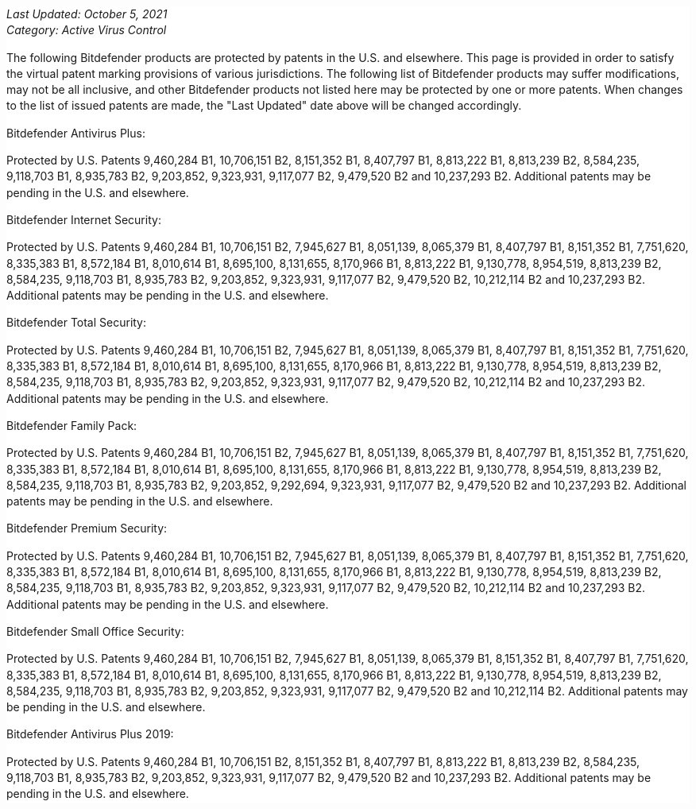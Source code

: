_Last Updated: October 5, 2021_  
_Category: Active Virus Control_

The following Bitdefender products are protected by patents in the U.S. and elsewhere. This page is provided in order to satisfy the virtual patent marking provisions of various jurisdictions. The following list of Bitdefender products may suffer modifications, may not be all inclusive, and other Bitdefender products not listed here may be protected by one or more patents. When changes to the list of issued patents are made, the "Last Updated" date above will be changed accordingly.  

Bitdefender Antivirus Plus:

Protected by U.S. Patents 9,460,284 B1, 10,706,151 B2, 8,151,352 B1, 8,407,797 B1, 8,813,222 B1, 8,813,239 B2, 8,584,235, 9,118,703 B1, 8,935,783 B2, 9,203,852, 9,323,931, 9,117,077 B2, 9,479,520 B2 and 10,237,293 B2. Additional patents may be pending in the U.S. and elsewhere.

Bitdefender Internet Security:

Protected by U.S. Patents 9,460,284 B1, 10,706,151 B2, 7,945,627 B1, 8,051,139, 8,065,379 B1, 8,407,797 B1, 8,151,352 B1, 7,751,620, 8,335,383 B1, 8,572,184 B1, 8,010,614 B1, 8,695,100, 8,131,655, 8,170,966 B1, 8,813,222 B1, 9,130,778, 8,954,519, 8,813,239 B2, 8,584,235, 9,118,703 B1, 8,935,783 B2, 9,203,852, 9,323,931, 9,117,077 B2, 9,479,520 B2, 10,212,114 B2 and 10,237,293 B2. Additional patents may be pending in the U.S. and elsewhere.

Bitdefender Total Security:

Protected by U.S. Patents 9,460,284 B1, 10,706,151 B2, 7,945,627 B1, 8,051,139, 8,065,379 B1, 8,407,797 B1, 8,151,352 B1, 7,751,620, 8,335,383 B1, 8,572,184 B1, 8,010,614 B1, 8,695,100, 8,131,655, 8,170,966 B1, 8,813,222 B1, 9,130,778, 8,954,519, 8,813,239 B2, 8,584,235, 9,118,703 B1, 8,935,783 B2, 9,203,852, 9,323,931, 9,117,077 B2, 9,479,520 B2, 10,212,114 B2 and 10,237,293 B2. Additional patents may be pending in the U.S. and elsewhere.

Bitdefender Family Pack:

Protected by U.S. Patents 9,460,284 B1, 10,706,151 B2, 7,945,627 B1, 8,051,139, 8,065,379 B1, 8,407,797 B1, 8,151,352 B1, 7,751,620, 8,335,383 B1, 8,572,184 B1, 8,010,614 B1, 8,695,100, 8,131,655, 8,170,966 B1, 8,813,222 B1, 9,130,778, 8,954,519, 8,813,239 B2, 8,584,235, 9,118,703 B1, 8,935,783 B2, 9,203,852, 9,292,694, 9,323,931, 9,117,077 B2, 9,479,520 B2 and 10,237,293 B2. Additional patents may be pending in the U.S. and elsewhere.

Bitdefender Premium Security:

Protected by U.S. Patents 9,460,284 B1, 10,706,151 B2, 7,945,627 B1, 8,051,139, 8,065,379 B1, 8,407,797 B1, 8,151,352 B1, 7,751,620, 8,335,383 B1, 8,572,184 B1, 8,010,614 B1, 8,695,100, 8,131,655, 8,170,966 B1, 8,813,222 B1, 9,130,778, 8,954,519, 8,813,239 B2, 8,584,235, 9,118,703 B1, 8,935,783 B2, 9,203,852, 9,323,931, 9,117,077 B2, 9,479,520 B2, 10,212,114 B2 and 10,237,293 B2. Additional patents may be pending in the U.S. and elsewhere.

Bitdefender Small Office Security:

Protected by U.S. Patents 9,460,284 B1, 10,706,151 B2, 7,945,627 B1, 8,051,139, 8,065,379 B1, 8,151,352 B1, 8,407,797 B1, 7,751,620, 8,335,383 B1, 8,572,184 B1, 8,010,614 B1, 8,695,100, 8,131,655, 8,170,966 B1, 8,813,222 B1, 9,130,778, 8,954,519, 8,813,239 B2, 8,584,235, 9,118,703 B1, 8,935,783 B2, 9,203,852, 9,323,931, 9,117,077 B2, 9,479,520 B2 and 10,212,114 B2. Additional patents may be pending in the U.S. and elsewhere.

Bitdefender Antivirus Plus 2019:

Protected by U.S. Patents 9,460,284 B1, 10,706,151 B2, 8,151,352 B1, 8,407,797 B1, 8,813,222 B1, 8,813,239 B2, 8,584,235, 9,118,703 B1, 8,935,783 B2, 9,203,852, 9,323,931, 9,117,077 B2, 9,479,520 B2 and 10,237,293 B2. Additional patents may be pending in the U.S. and elsewhere.
